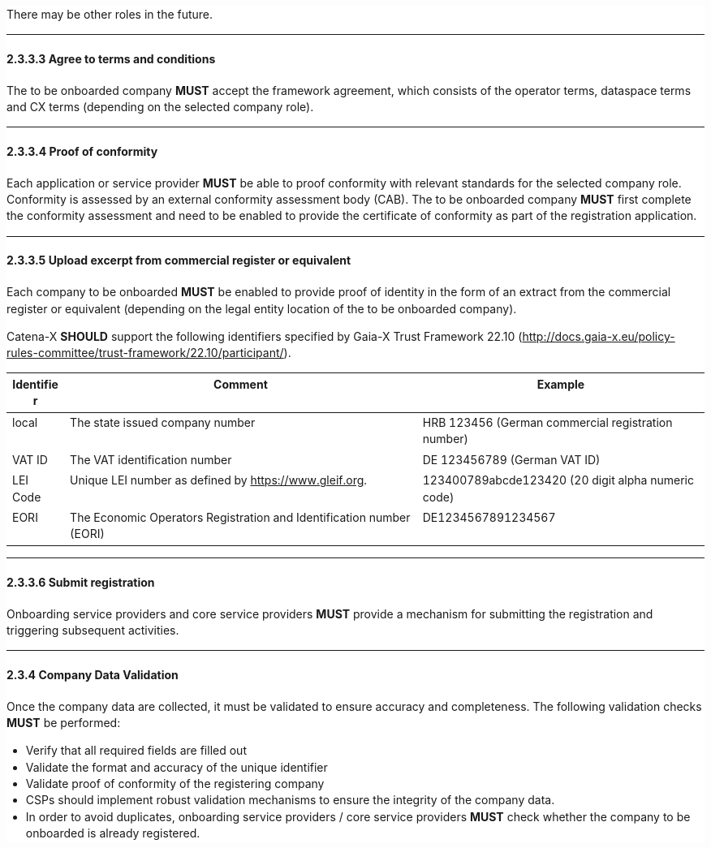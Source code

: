 There may be other roles in the future.

---

#### 2.3.3.3 Agree to terms and conditions

The to be onboarded company **MUST** accept the framework agreement, which consists of the operator
terms, dataspace terms and CX terms (depending on the selected company role).

---

#### 2.3.3.4 Proof of conformity

Each application or service provider **MUST** be able to proof conformity with relevant standards
for the  selected company role. Conformity is assessed by an external conformity assessment body
(CAB). The to be onboarded company **MUST** first complete the conformity assessment and need to be
enabled to provide the certificate of conformity as part of the registration application.

---

#### 2.3.3.5 Upload excerpt from commercial register or equivalent

Each company to be onboarded **MUST** be enabled to provide proof of identity in the form of an
extract from the commercial register or equivalent (depending on the legal entity location of the
to be onboarded company).

Catena-X **SHOULD** support the following identifiers specified by Gaia-X Trust Framework 22.10 (http://docs.gaia-x.eu/policy-rules-committee/trust-framework/22.10/participant/).

|Identifier|Comment|Example|
|-|-|-|
|local|The state issued company number|HRB 123456 (German commercial registration number)|
|VAT ID|The VAT identification number|DE 123456789 (German VAT ID)|
|LEI Code|Unique LEI number as defined by https://www.gleif.org.|123400789abcde123420 (20 digit alpha numeric code)|
|EORI|The Economic Operators Registration and Identification number (EORI)|DE1234567891234567|

---

#### 2.3.3.6 Submit registration

Onboarding service providers and core service providers **MUST** provide a mechanism for submitting
the registration and triggering subsequent activities.

---

#### 2.3.4 Company Data Validation

Once the company data are collected, it must be validated to ensure accuracy and completeness. The following validation checks **MUST** be performed:

- Verify that all required fields are filled out
- Validate the format and accuracy of the unique identifier
- Validate proof of conformity of the registering company
- CSPs should implement robust validation mechanisms to ensure the integrity of the company data.
- In order to avoid duplicates, onboarding service providers / core service providers **MUST** check
whether the company to be onboarded is already registered.
